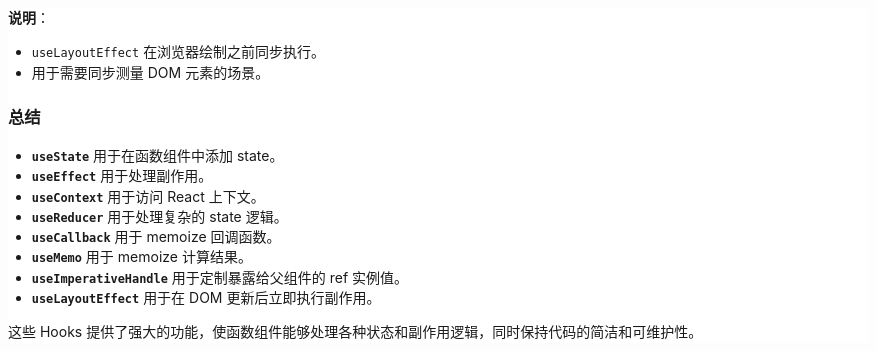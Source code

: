 **说明**：
- `useLayoutEffect` 在浏览器绘制之前同步执行。
- 用于需要同步测量 DOM 元素的场景。

### 总结

- **`useState`** 用于在函数组件中添加 state。
- **`useEffect`** 用于处理副作用。
- **`useContext`** 用于访问 React 上下文。
- **`useReducer`** 用于处理复杂的 state 逻辑。
- **`useCallback`** 用于 memoize 回调函数。
- **`useMemo`** 用于 memoize 计算结果。
- **`useImperativeHandle`** 用于定制暴露给父组件的 ref 实例值。
- **`useLayoutEffect`** 用于在 DOM 更新后立即执行副作用。

这些 Hooks 提供了强大的功能，使函数组件能够处理各种状态和副作用逻辑，同时保持代码的简洁和可维护性。